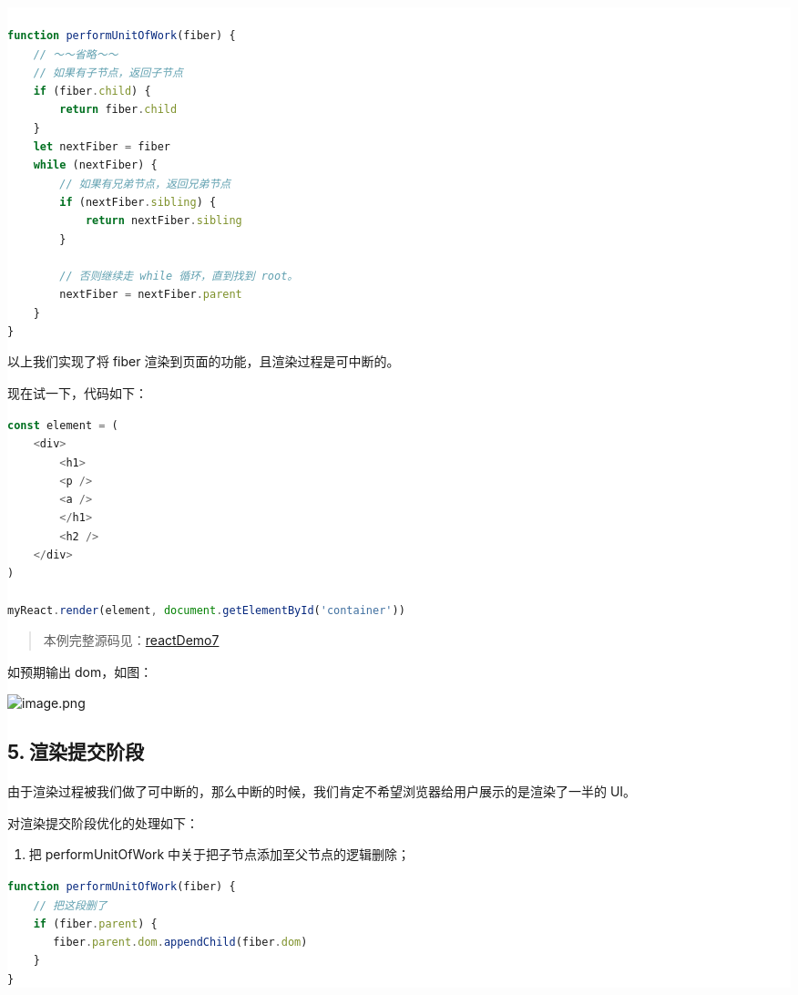 ```javascript

function performUnitOfWork(fiber) {
    // ～～省略～～
    // 如果有子节点，返回子节点
    if (fiber.child) {
        return fiber.child
    }
    let nextFiber = fiber
    while (nextFiber) {
        // 如果有兄弟节点，返回兄弟节点
        if (nextFiber.sibling) {
            return nextFiber.sibling
        }

        // 否则继续走 while 循环，直到找到 root。
        nextFiber = nextFiber.parent
    }
}
```

以上我们实现了将 fiber 渲染到页面的功能，且渲染过程是可中断的。

现在试一下，代码如下：

```javascript
const element = (
    <div>
        <h1>
        <p />
        <a />
        </h1>
        <h2 />
    </div>
)

myReact.render(element, document.getElementById('container'))
```
> 本例完整源码见：[reactDemo7](https://github.com/jiaozitang/web-learn-note/blob/main/src/%E6%89%8B%E5%86%99%E7%B3%BB%E5%88%97/React/reactDemo7.html)

如预期输出 dom，如图：



![image.png](https://p3-juejin.byteimg.com/tos-cn-i-k3u1fbpfcp/18c3cea8e3b042ebbf2f10eaffd9a18b~tplv-k3u1fbpfcp-watermark.image)


## 5. 渲染提交阶段
由于渲染过程被我们做了可中断的，那么中断的时候，我们肯定不希望浏览器给用户展示的是渲染了一半的 UI。

对渲染提交阶段优化的处理如下：

1. 把 performUnitOfWork 中关于把子节点添加至父节点的逻辑删除；

```javascript
function performUnitOfWork(fiber) {
    // 把这段删了
    if (fiber.parent) {
       fiber.parent.dom.appendChild(fiber.dom)
    }
}
```
